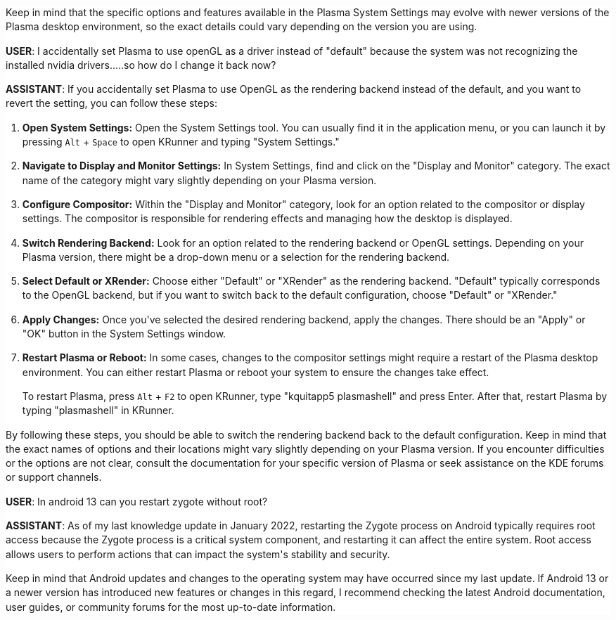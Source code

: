 Keep in mind that the specific options and features available in the Plasma System Settings may evolve with newer versions of the Plasma desktop environment, so the exact details could vary depending on the version you are using.

**USER**: I accidentally set Plasma to use openGL as a driver instead of "default" because the system was not recognizing the installed nvidia drivers.....so how do I change it back now?

**ASSISTANT**: If you accidentally set Plasma to use OpenGL as the rendering backend instead of the default, and you want to revert the setting, you can follow these steps:

1. **Open System Settings:**
   Open the System Settings tool. You can usually find it in the application menu, or you can launch it by pressing `Alt` + `Space` to open KRunner and typing "System Settings."

2. **Navigate to Display and Monitor Settings:**
   In System Settings, find and click on the "Display and Monitor" category. The exact name of the category might vary slightly depending on your Plasma version.

3. **Configure Compositor:**
   Within the "Display and Monitor" category, look for an option related to the compositor or display settings. The compositor is responsible for rendering effects and managing how the desktop is displayed.

4. **Switch Rendering Backend:**
   Look for an option related to the rendering backend or OpenGL settings. Depending on your Plasma version, there might be a drop-down menu or a selection for the rendering backend.

5. **Select Default or XRender:**
   Choose either "Default" or "XRender" as the rendering backend. "Default" typically corresponds to the OpenGL backend, but if you want to switch back to the default configuration, choose "Default" or "XRender."

6. **Apply Changes:**
   Once you've selected the desired rendering backend, apply the changes. There should be an "Apply" or "OK" button in the System Settings window.

7. **Restart Plasma or Reboot:**
   In some cases, changes to the compositor settings might require a restart of the Plasma desktop environment. You can either restart Plasma or reboot your system to ensure the changes take effect.

   To restart Plasma, press `Alt` + `F2` to open KRunner, type "kquitapp5 plasmashell" and press Enter. After that, restart Plasma by typing "plasmashell" in KRunner.

By following these steps, you should be able to switch the rendering backend back to the default configuration. Keep in mind that the exact names of options and their locations might vary slightly depending on your Plasma version. If you encounter difficulties or the options are not clear, consult the documentation for your specific version of Plasma or seek assistance on the KDE forums or support channels.

**USER**: In android 13 can you restart zygote without root?

**ASSISTANT**: As of my last knowledge update in January 2022, restarting the Zygote process on Android typically requires root access because the Zygote process is a critical system component, and restarting it can affect the entire system. Root access allows users to perform actions that can impact the system's stability and security.

Keep in mind that Android updates and changes to the operating system may have occurred since my last update. If Android 13 or a newer version has introduced new features or changes in this regard, I recommend checking the latest Android documentation, user guides, or community forums for the most up-to-date information.
